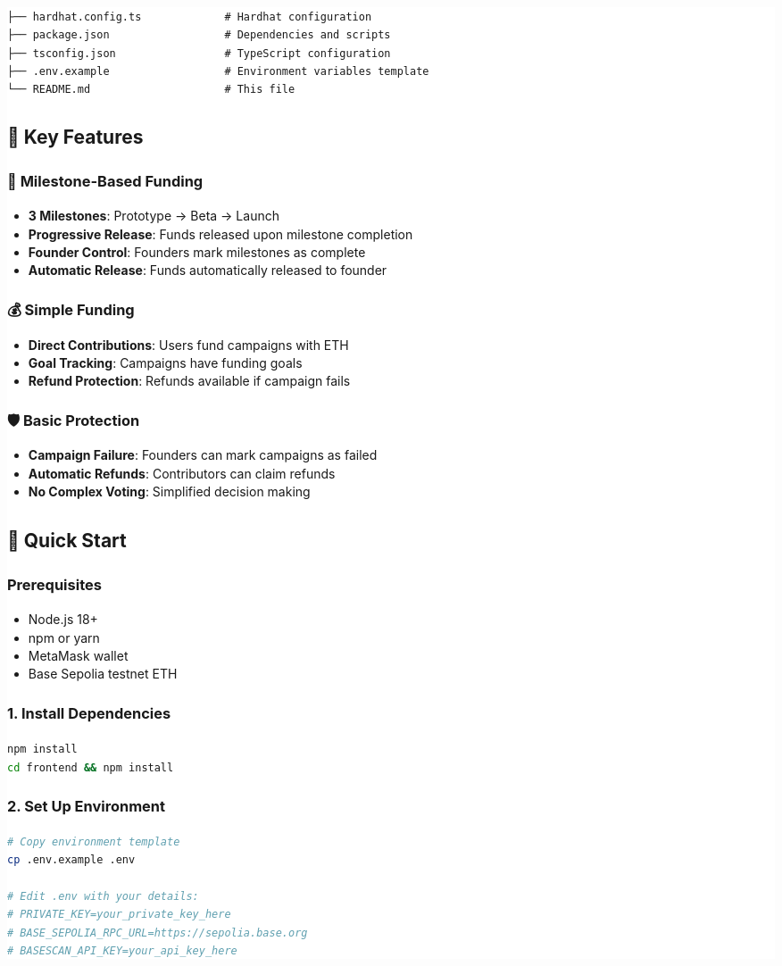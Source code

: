 ```
├── hardhat.config.ts             # Hardhat configuration
├── package.json                  # Dependencies and scripts
├── tsconfig.json                 # TypeScript configuration
├── .env.example                  # Environment variables template
└── README.md                     # This file
```

## 🎯 Key Features

### 🎯 **Milestone-Based Funding**
- **3 Milestones**: Prototype → Beta → Launch
- **Progressive Release**: Funds released upon milestone completion
- **Founder Control**: Founders mark milestones as complete
- **Automatic Release**: Funds automatically released to founder

### 💰 **Simple Funding**
- **Direct Contributions**: Users fund campaigns with ETH
- **Goal Tracking**: Campaigns have funding goals
- **Refund Protection**: Refunds available if campaign fails

### 🛡️ **Basic Protection**
- **Campaign Failure**: Founders can mark campaigns as failed
- **Automatic Refunds**: Contributors can claim refunds
- **No Complex Voting**: Simplified decision making

## 🚀 Quick Start

### Prerequisites
- Node.js 18+
- npm or yarn
- MetaMask wallet
- Base Sepolia testnet ETH

### 1. Install Dependencies
```bash
npm install
cd frontend && npm install
```

### 2. Set Up Environment
```bash
# Copy environment template
cp .env.example .env

# Edit .env with your details:
# PRIVATE_KEY=your_private_key_here
# BASE_SEPOLIA_RPC_URL=https://sepolia.base.org
# BASESCAN_API_KEY=your_api_key_here
```

